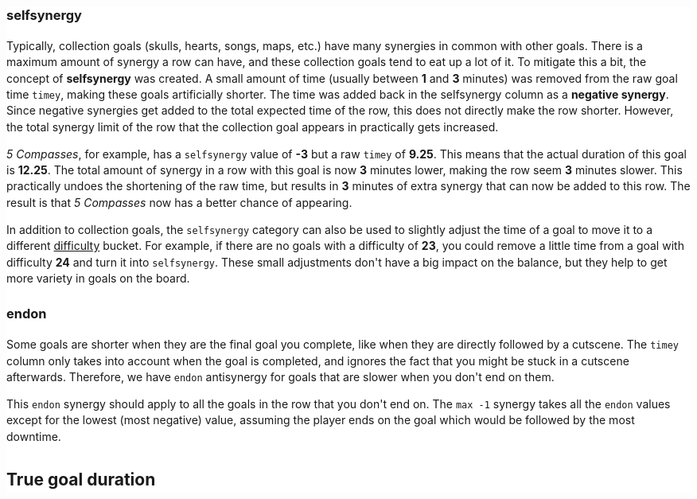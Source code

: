### selfsynergy

Typically, collection goals (skulls, hearts, songs, maps, etc.) have many synergies in common with other goals. There is
a maximum amount of synergy a row can have, and these collection goals tend to eat up a lot of it. To mitigate this a
bit, the concept of **selfsynergy** was created. A small amount of time (usually between **1** and **3** minutes) was
removed from the raw goal time `timey`, making these goals artificially shorter. The time was added back in the
selfsynergy column as a **negative synergy**. Since negative synergies get added to the total expected time of the row,
this does not directly make the row shorter. However, the total synergy limit of the row that the collection goal
appears in practically gets increased.

*5 Compasses*, for example, has a `selfsynergy` value of **-3** but a raw `timey` of **9.25**. This means that the
actual duration of this goal is **12.25**. The total amount of synergy in a row with this goal is now **3** minutes
lower, making the row seem **3** minutes slower. This practically undoes the shortening of the raw time, but results
in **3** minutes of extra synergy that can now be added to this row. The result is that *5 Compasses* now has a better
chance of appearing.

In addition to collection goals, the `selfsynergy` category can also be used to slightly adjust the time of a goal to
move it to a different [difficulty](#difficulty) bucket. For example, if there are no goals with a difficulty of **23**,
you could remove a little time from a goal with difficulty **24** and turn it into `selfsynergy`. These small
adjustments don't have a big impact on the balance, but they help to get more variety in goals on the board.

### endon

Some goals are shorter when they are the final goal you complete, like when they are directly followed by a cutscene.
The `timey` column only takes into account when the goal is completed, and ignores the fact that you might be stuck in a
cutscene afterwards. Therefore, we have `endon` antisynergy for goals that are slower when you don't end on them.

This `endon` synergy should apply to all the goals in the row that you don't end on. The `max -1` synergy takes all
the `endon` values except for the lowest (most negative) value, assuming the player ends on the goal which would be
followed by the most downtime.

## True goal duration

